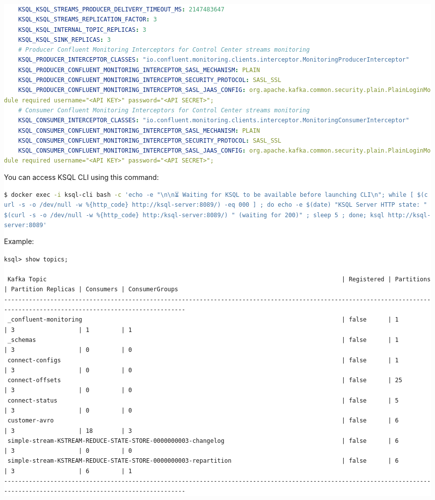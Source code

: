 ```yml
    KSQL_KSQL_STREAMS_PRODUCER_DELIVERY_TIMEOUT_MS: 2147483647
    KSQL_KSQL_STREAMS_REPLICATION_FACTOR: 3
    KSQL_KSQL_INTERNAL_TOPIC_REPLICAS: 3
    KSQL_KSQL_SINK_REPLICAS: 3
    # Producer Confluent Monitoring Interceptors for Control Center streams monitoring
    KSQL_PRODUCER_INTERCEPTOR_CLASSES: "io.confluent.monitoring.clients.interceptor.MonitoringProducerInterceptor"
    KSQL_PRODUCER_CONFLUENT_MONITORING_INTERCEPTOR_SASL_MECHANISM: PLAIN
    KSQL_PRODUCER_CONFLUENT_MONITORING_INTERCEPTOR_SECURITY_PROTOCOL: SASL_SSL
    KSQL_PRODUCER_CONFLUENT_MONITORING_INTERCEPTOR_SASL_JAAS_CONFIG: org.apache.kafka.common.security.plain.PlainLoginModule required username="<API KEY>" password="<API SECRET>";
    # Consumer Confluent Monitoring Interceptors for Control Center streams monitoring
    KSQL_CONSUMER_INTERCEPTOR_CLASSES: "io.confluent.monitoring.clients.interceptor.MonitoringConsumerInterceptor"
    KSQL_CONSUMER_CONFLUENT_MONITORING_INTERCEPTOR_SASL_MECHANISM: PLAIN
    KSQL_CONSUMER_CONFLUENT_MONITORING_INTERCEPTOR_SECURITY_PROTOCOL: SASL_SSL
    KSQL_CONSUMER_CONFLUENT_MONITORING_INTERCEPTOR_SASL_JAAS_CONFIG: org.apache.kafka.common.security.plain.PlainLoginModule required username="<API KEY>" password="<API SECRET>";
```

You can access KSQL CLI using this command:

```bash
$ docker exec -i ksql-cli bash -c 'echo -e "\n\n⏳ Waiting for KSQL to be available before launching CLI\n"; while [ $(curl -s -o /dev/null -w %{http_code} http://ksql-server:8089/) -eq 000 ] ; do echo -e $(date) "KSQL Server HTTP state: " $(curl -s -o /dev/null -w %{http_code} http:/ksql-server:8089/) " (waiting for 200)" ; sleep 5 ; done; ksql http://ksql-server:8089'
```

Example:

```
ksql> show topics;

 Kafka Topic                                                                                   | Registered | Partitions | Partition Replicas | Consumers | ConsumerGroups
---------------------------------------------------------------------------------------------------------------------------------------------------------------------------
 _confluent-monitoring                                                                         | false      | 1          | 3                  | 1         | 1
 _schemas                                                                                      | false      | 1          | 3                  | 0         | 0
 connect-configs                                                                               | false      | 1          | 3                  | 0         | 0
 connect-offsets                                                                               | false      | 25         | 3                  | 0         | 0
 connect-status                                                                                | false      | 5          | 3                  | 0         | 0
 customer-avro                                                                                 | false      | 6          | 3                  | 18        | 3
 simple-stream-KSTREAM-REDUCE-STATE-STORE-0000000003-changelog                                 | false      | 6          | 3                  | 0         | 0
 simple-stream-KSTREAM-REDUCE-STATE-STORE-0000000003-repartition                               | false      | 6          | 3                  | 6         | 1
---------------------------------------------------------------------------------------------------------------------------------------------------------------------------
```
